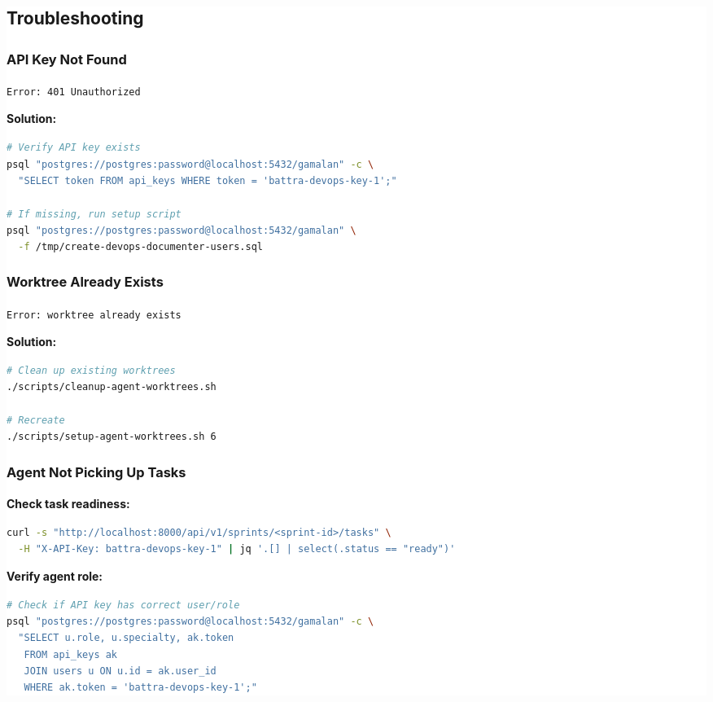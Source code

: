 
## Troubleshooting

### API Key Not Found

```
Error: 401 Unauthorized
```

**Solution:**

```bash
# Verify API key exists
psql "postgres://postgres:password@localhost:5432/gamalan" -c \
  "SELECT token FROM api_keys WHERE token = 'battra-devops-key-1';"

# If missing, run setup script
psql "postgres://postgres:password@localhost:5432/gamalan" \
  -f /tmp/create-devops-documenter-users.sql
```

### Worktree Already Exists

```
Error: worktree already exists
```

**Solution:**

```bash
# Clean up existing worktrees
./scripts/cleanup-agent-worktrees.sh

# Recreate
./scripts/setup-agent-worktrees.sh 6
```

### Agent Not Picking Up Tasks

**Check task readiness:**

```bash
curl -s "http://localhost:8000/api/v1/sprints/<sprint-id>/tasks" \
  -H "X-API-Key: battra-devops-key-1" | jq '.[] | select(.status == "ready")'
```

**Verify agent role:**

```bash
# Check if API key has correct user/role
psql "postgres://postgres:password@localhost:5432/gamalan" -c \
  "SELECT u.role, u.specialty, ak.token
   FROM api_keys ak
   JOIN users u ON u.id = ak.user_id
   WHERE ak.token = 'battra-devops-key-1';"
```
